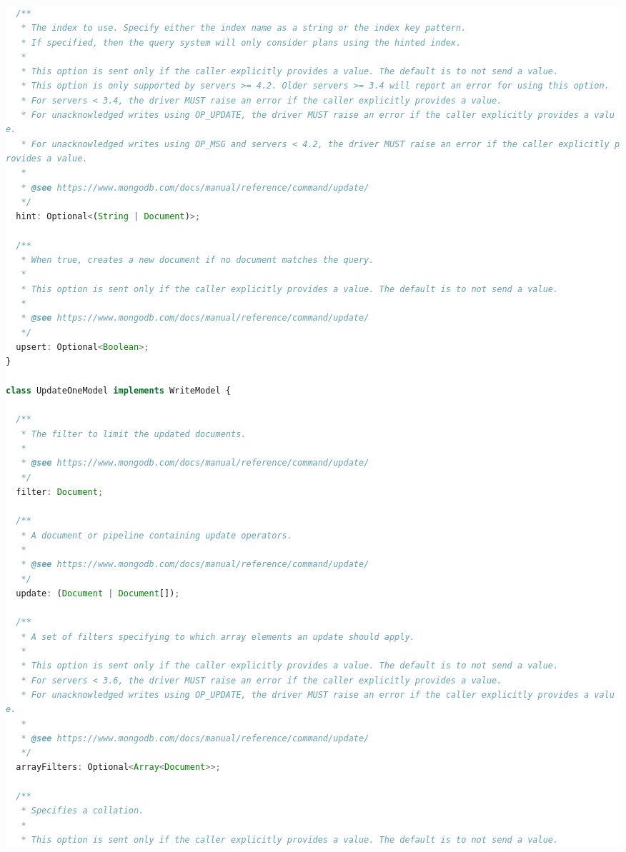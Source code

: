 ```typescript
  /**
   * The index to use. Specify either the index name as a string or the index key pattern.
   * If specified, then the query system will only consider plans using the hinted index.
   *
   * This option is sent only if the caller explicitly provides a value. The default is to not send a value.
   * This option is only supported by servers >= 4.2. Older servers >= 3.4 will report an error for using this option.
   * For servers < 3.4, the driver MUST raise an error if the caller explicitly provides a value.
   * For unacknowledged writes using OP_UPDATE, the driver MUST raise an error if the caller explicitly provides a value.
   * For unacknowledged writes using OP_MSG and servers < 4.2, the driver MUST raise an error if the caller explicitly provides a value.
   *
   * @see https://www.mongodb.com/docs/manual/reference/command/update/
   */
  hint: Optional<(String | Document)>;

  /**
   * When true, creates a new document if no document matches the query.
   *
   * This option is sent only if the caller explicitly provides a value. The default is to not send a value.
   *
   * @see https://www.mongodb.com/docs/manual/reference/command/update/
   */
  upsert: Optional<Boolean>;
}

class UpdateOneModel implements WriteModel {

  /**
   * The filter to limit the updated documents.
   *
   * @see https://www.mongodb.com/docs/manual/reference/command/update/
   */
  filter: Document;

  /**
   * A document or pipeline containing update operators.
   *
   * @see https://www.mongodb.com/docs/manual/reference/command/update/
   */
  update: (Document | Document[]);

  /**
   * A set of filters specifying to which array elements an update should apply.
   *
   * This option is sent only if the caller explicitly provides a value. The default is to not send a value.
   * For servers < 3.6, the driver MUST raise an error if the caller explicitly provides a value.
   * For unacknowledged writes using OP_UPDATE, the driver MUST raise an error if the caller explicitly provides a value.
   *
   * @see https://www.mongodb.com/docs/manual/reference/command/update/
   */
  arrayFilters: Optional<Array<Document>>;

  /**
   * Specifies a collation.
   *
   * This option is sent only if the caller explicitly provides a value. The default is to not send a value.
```
